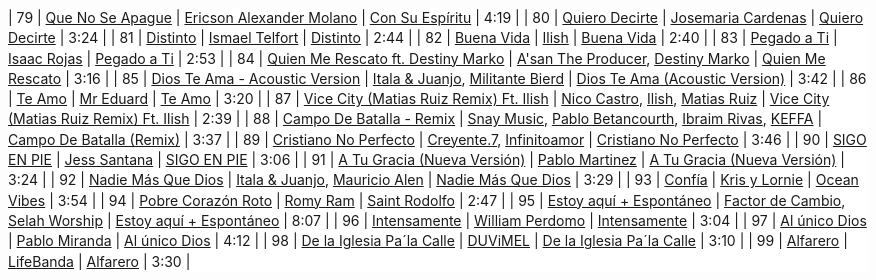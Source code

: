 | 79 | [Que No Se Apague](https://open.spotify.com/track/3MwstJdyWcYQXwZyRO4l5B) | [Ericson Alexander Molano](https://open.spotify.com/artist/725RWHC7v2JOqMWmzx7XuK) | [Con Su Espíritu](https://open.spotify.com/album/5kfwuxzLr2xJPHZQhEUpb6) | 4:19 |
| 80 | [Quiero Decirte](https://open.spotify.com/track/4Ow9qbVrQVjtsnKVpAaMkP) | [Josemaria Cardenas](https://open.spotify.com/artist/7rtsmibdE4JpAVNWZhvPzt) | [Quiero Decirte](https://open.spotify.com/album/61ijiUnMcunNSs8m6dF8FZ) | 3:24 |
| 81 | [Distinto](https://open.spotify.com/track/0gMAK3g7Z5fWGxj5qh5lbB) | [Ismael Telfort](https://open.spotify.com/artist/3FbP9X2FOcBNsClb8P7jXt) | [Distinto](https://open.spotify.com/album/3c0mEx7zeG5CabUNEBksWk) | 2:44 |
| 82 | [Buena Vida](https://open.spotify.com/track/3fuiao6CI71UuBowr8sji1) | [Ilish](https://open.spotify.com/artist/0k9MEyUMyo7Tx0F1C1cnCi) | [Buena Vida](https://open.spotify.com/album/29iJsmE53SGJFhemP8mUOf) | 2:40 |
| 83 | [Pegado a Ti](https://open.spotify.com/track/6B1eWxLLflDqqukcvzeGay) | [Isaac Rojas](https://open.spotify.com/artist/5aGkfIoXHpvpAL983bMFr5) | [Pegado a Ti](https://open.spotify.com/album/6n7ure5z64NnsujZPONJEM) | 2:53 |
| 84 | [Quien Me Rescato ft\. Destiny Marko](https://open.spotify.com/track/645Z48Ksjqb0axBny0SNxe) | [A'san The Producer](https://open.spotify.com/artist/2BvX9rT7OREHT6vsrL6slt), [Destiny Marko](https://open.spotify.com/artist/3O82uyLK0yD0gQbqjrOoKa) | [Quien Me Rescato](https://open.spotify.com/album/6w0Rd0vttpsiQWv4unPabL) | 3:16 |
| 85 | [Dios Te Ama \- Acoustic Version](https://open.spotify.com/track/65XAnHr9nX73GhkLSOC2el) | [Itala & Juanjo](https://open.spotify.com/artist/3sSYhB0dqTSQoe76KnAgvK), [Militante Bierd](https://open.spotify.com/artist/733gVnl0NSCkPdvdGUrH7F) | [Dios Te Ama \(Acoustic Version\)](https://open.spotify.com/album/4pkFdwL8013B1Ykk0c4shw) | 3:42 |
| 86 | [Te Amo](https://open.spotify.com/track/3oLfRjWHckEevCztQF3N4v) | [Mr Eduard](https://open.spotify.com/artist/0B4bg6OcwQeBmsyQANbobd) | [Te Amo](https://open.spotify.com/album/7BMxlJ0U7dlqAOibmuSzH0) | 3:20 |
| 87 | [Vice City \(Matias Ruiz Remix\) Ft\. Ilish](https://open.spotify.com/track/15ikf8k3MYFeaDph7n23Kh) | [Nico Castro](https://open.spotify.com/artist/1utddUpEHpnugrZNrducQk), [Ilish](https://open.spotify.com/artist/0k9MEyUMyo7Tx0F1C1cnCi), [Matias Ruiz](https://open.spotify.com/artist/5WNzw88slVRQWQmnZTImUm) | [Vice City \(Matias Ruiz Remix\) Ft\. Ilish](https://open.spotify.com/album/1gqhH5JQGi75XjmvdK0R57) | 2:39 |
| 88 | [Campo De Batalla \- Remix](https://open.spotify.com/track/5Ky4RGprVIS5miHkIEHyyg) | [Snay Music](https://open.spotify.com/artist/35ZWPJrmhViBb10bzZVCK3), [Pablo Betancourth](https://open.spotify.com/artist/1HswyM5Xhfp8mogA5HJALe), [Ibraim Rivas](https://open.spotify.com/artist/7MANH9GUF3lvIDK8BfHjSk), [KEFFA](https://open.spotify.com/artist/2RymKL3YAUb6091hLu8yw9) | [Campo De Batalla \(Remix\)](https://open.spotify.com/album/7A9mpwc7mZpcyskCm7w8wi) | 3:37 |
| 89 | [Cristiano No Perfecto](https://open.spotify.com/track/3r4wrzgFJJLgp1Ptsxmzhd) | [Creyente.7](https://open.spotify.com/artist/5MaYKizuZvefKKYa85knBs), [Infinitoamor](https://open.spotify.com/artist/6sd0RW2mhgFiCaPtdnSPcL) | [Cristiano No Perfecto](https://open.spotify.com/album/1QHmosczlIdiBOdIvKgudj) | 3:46 |
| 90 | [SIGO EN PIE](https://open.spotify.com/track/0QZFGW1DuIEyMIfYNMCSYq) | [Jess Santana](https://open.spotify.com/artist/3NmdKlXrC2msjN6e8jz9Y3) | [SIGO EN PIE](https://open.spotify.com/album/2IK84JtQHLI3KV47FPWpoc) | 3:06 |
| 91 | [A Tu Gracia \(Nueva Versión\)](https://open.spotify.com/track/79LqZkUfLukQr0kyOZR8am) | [Pablo Martinez](https://open.spotify.com/artist/5IirgPwhfjHp6MDFXbLRdz) | [A Tu Gracia \(Nueva Versión\)](https://open.spotify.com/album/7y7cawbU803BJVdTFoSrLS) | 3:24 |
| 92 | [Nadie Más Que Dios](https://open.spotify.com/track/5B6D0QoZz63dS6vqNoJhpj) | [Itala & Juanjo](https://open.spotify.com/artist/3sSYhB0dqTSQoe76KnAgvK), [Mauricio Alen](https://open.spotify.com/artist/2xobqRIT4uGkrZVPJjRQeY) | [Nadie Más Que Dios](https://open.spotify.com/album/51prR23sJe8ThnG2VjVb6E) | 3:29 |
| 93 | [Confía](https://open.spotify.com/track/4JsOwY9uMdzvXK0QDpQbbL) | [Kris y Lornie](https://open.spotify.com/artist/1deoi4Y7FIDK2mvc09xii9) | [Ocean Vibes](https://open.spotify.com/album/4ePiUH7VbfvmsIlLNXxX1w) | 3:54 |
| 94 | [Pobre Corazón Roto](https://open.spotify.com/track/7DPJ2Rlpqo8SFEiNI6X732) | [Romy Ram](https://open.spotify.com/artist/5LWrWUgBewPv4FbDmy1svs) | [Saint Rodolfo](https://open.spotify.com/album/5qBqFDpYiK9Fkygwkypq8j) | 2:47 |
| 95 | [Estoy aquí + Espontáneo](https://open.spotify.com/track/1qfaI8s3IaVYLpC7iSPYzH) | [Factor de Cambio](https://open.spotify.com/artist/4diJ4cXKwaaGZZn5L9G7cb), [Selah Worship](https://open.spotify.com/artist/5pkxw9IRzdoM4QpxMi1YNA) | [Estoy aquí + Espontáneo](https://open.spotify.com/album/3WWwx4OXCYJPbIRViWqvBW) | 8:07 |
| 96 | [Intensamente](https://open.spotify.com/track/6pCRxXEUm7LSihZvG5d2vQ) | [William Perdomo](https://open.spotify.com/artist/1fLOEKAqZOqA45TR6av0Ex) | [Intensamente](https://open.spotify.com/album/54pmBnQX73a0R4PvhMFWSS) | 3:04 |
| 97 | [Al único Dios](https://open.spotify.com/track/54xxbYbJxbgQpMdrAVDQlt) | [Pablo Miranda](https://open.spotify.com/artist/0qK7qFm4XpIGxm4H03nk5A) | [Al único Dios](https://open.spotify.com/album/52TNvMWyYySDV4VOKpytIV) | 4:12 |
| 98 | [De la Iglesia Pa´la Calle](https://open.spotify.com/track/31G0jOBzeLTZ862uazCrVS) | [DUViMEL](https://open.spotify.com/artist/0nr8vWafm3bpsbHi7qhltF) | [De la Iglesia Pa´la Calle](https://open.spotify.com/album/5QUQWk7P8s9AloDFS1Vzxm) | 3:10 |
| 99 | [Alfarero](https://open.spotify.com/track/5Nq384il6JsdKVUGez6DF6) | [LifeBanda](https://open.spotify.com/artist/5ZuEEy60Q2rXIQX20efDHz) | [Alfarero](https://open.spotify.com/album/6b2HwdOqARYnIDErYDC0gj) | 3:30 |
